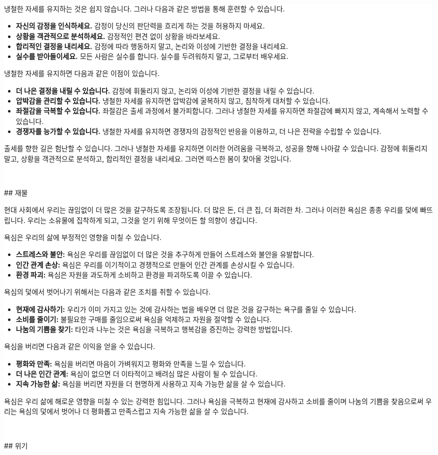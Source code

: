 

냉철한 자세를 유지하는 것은 쉽지 않습니다. 그러나 다음과 같은 방법을 통해 훈련할 수 있습니다.

- **자신의 감정을 인식하세요.** 감정이 당신의 판단력을 흐리게 하는 것을 허용하지 마세요.
- **상황을 객관적으로 분석하세요.** 감정적인 편견 없이 상황을 바라보세요.
- **합리적인 결정을 내리세요.** 감정에 따라 행동하지 말고, 논리와 이성에 기반한 결정을 내리세요.
- **실수를 받아들이세요.** 모든 사람은 실수를 합니다. 실수를 두려워하지 말고, 그로부터 배우세요.



냉철한 자세를 유지하면 다음과 같은 이점이 있습니다.

- **더 나은 결정을 내릴 수 있습니다.** 감정에 휘둘리지 않고, 논리와 이성에 기반한 결정을 내릴 수 있습니다.
- **압박감을 관리할 수 있습니다.** 냉철한 자세를 유지하면 압박감에 굴복하지 않고, 침착하게 대처할 수 있습니다.
- **좌절감을 극복할 수 있습니다.** 좌절감은 출세 과정에서 불가피합니다. 그러나 냉철한 자세를 유지하면 좌절감에 빠지지 않고, 계속해서 노력할 수 있습니다.
- **경쟁자를 능가할 수 있습니다.** 냉철한 자세를 유지하면 경쟁자의 감정적인 반응을 이용하고, 더 나은 전략을 수립할 수 있습니다.



출세를 향한 길은 험난할 수 있습니다. 그러나 냉철한 자세를 유지하면 이러한 어려움을 극복하고, 성공을 향해 나아갈 수 있습니다. 감정에 휘둘리지 말고, 상황을 객관적으로 분석하고, 합리적인 결정을 내리세요. 그러면 따스한 봄이 찾아올 것입니다.

<p>&nbsp;</p>
## 재물



현대 사회에서 우리는 끊임없이 더 많은 것을 갈구하도록 조장됩니다. 더 많은 돈, 더 큰 집, 더 화려한 차. 그러나 이러한 욕심은 종종 우리를 덫에 빠뜨립니다. 우리는 소유물에 집착하게 되고, 그것을 얻기 위해 무엇이든 할 의향이 생깁니다.



욕심은 우리의 삶에 부정적인 영향을 미칠 수 있습니다.

* **스트레스와 불안:** 욕심은 우리를 끊임없이 더 많은 것을 추구하게 만들어 스트레스와 불안을 유발합니다.
* **인간 관계 손상:** 욕심은 우리를 이기적이고 경쟁적으로 만들어 인간 관계를 손상시킬 수 있습니다.
* **환경 파괴:** 욕심은 자원을 과도하게 소비하고 환경을 파괴하도록 이끌 수 있습니다.



욕심의 덫에서 벗어나기 위해서는 다음과 같은 조치를 취할 수 있습니다.

* **현재에 감사하기:** 우리가 이미 가지고 있는 것에 감사하는 법을 배우면 더 많은 것을 갈구하는 욕구를 줄일 수 있습니다.
* **소비를 줄이기:** 불필요한 구매를 줄임으로써 욕심을 억제하고 자원을 절약할 수 있습니다.
* **나눔의 기쁨을 찾기:** 타인과 나누는 것은 욕심을 극복하고 행복감을 증진하는 강력한 방법입니다.



욕심을 버리면 다음과 같은 이익을 얻을 수 있습니다.

* **평화와 만족:** 욕심을 버리면 마음이 가벼워지고 평화와 만족을 느낄 수 있습니다.
* **더 나은 인간 관계:** 욕심이 없으면 더 이타적이고 배려심 많은 사람이 될 수 있습니다.
* **지속 가능한 삶:** 욕심을 버리면 자원을 더 현명하게 사용하고 지속 가능한 삶을 살 수 있습니다.



욕심은 우리 삶에 해로운 영향을 미칠 수 있는 강력한 힘입니다. 그러나 욕심을 극복하고 현재에 감사하고 소비를 줄이며 나눔의 기쁨을 찾음으로써 우리는 욕심의 덫에서 벗어나 더 평화롭고 만족스럽고 지속 가능한 삶을 살 수 있습니다.

<p>&nbsp;</p>
## 위기
